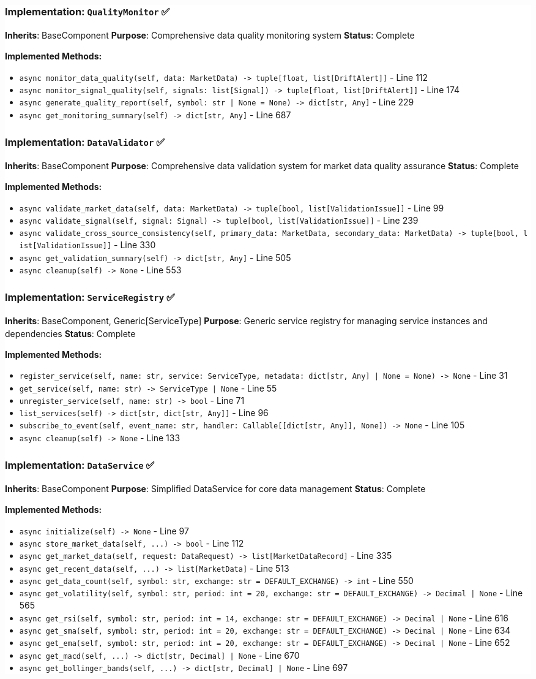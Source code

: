 ### Implementation: `QualityMonitor` ✅

**Inherits**: BaseComponent
**Purpose**: Comprehensive data quality monitoring system
**Status**: Complete

**Implemented Methods:**
- `async monitor_data_quality(self, data: MarketData) -> tuple[float, list[DriftAlert]]` - Line 112
- `async monitor_signal_quality(self, signals: list[Signal]) -> tuple[float, list[DriftAlert]]` - Line 174
- `async generate_quality_report(self, symbol: str | None = None) -> dict[str, Any]` - Line 229
- `async get_monitoring_summary(self) -> dict[str, Any]` - Line 687

### Implementation: `DataValidator` ✅

**Inherits**: BaseComponent
**Purpose**: Comprehensive data validation system for market data quality assurance
**Status**: Complete

**Implemented Methods:**
- `async validate_market_data(self, data: MarketData) -> tuple[bool, list[ValidationIssue]]` - Line 99
- `async validate_signal(self, signal: Signal) -> tuple[bool, list[ValidationIssue]]` - Line 239
- `async validate_cross_source_consistency(self, primary_data: MarketData, secondary_data: MarketData) -> tuple[bool, list[ValidationIssue]]` - Line 330
- `async get_validation_summary(self) -> dict[str, Any]` - Line 505
- `async cleanup(self) -> None` - Line 553

### Implementation: `ServiceRegistry` ✅

**Inherits**: BaseComponent, Generic[ServiceType]
**Purpose**: Generic service registry for managing service instances and dependencies
**Status**: Complete

**Implemented Methods:**
- `register_service(self, name: str, service: ServiceType, metadata: dict[str, Any] | None = None) -> None` - Line 31
- `get_service(self, name: str) -> ServiceType | None` - Line 55
- `unregister_service(self, name: str) -> bool` - Line 71
- `list_services(self) -> dict[str, dict[str, Any]]` - Line 96
- `subscribe_to_event(self, event_name: str, handler: Callable[[dict[str, Any]], None]) -> None` - Line 105
- `async cleanup(self) -> None` - Line 133

### Implementation: `DataService` ✅

**Inherits**: BaseComponent
**Purpose**: Simplified DataService for core data management
**Status**: Complete

**Implemented Methods:**
- `async initialize(self) -> None` - Line 97
- `async store_market_data(self, ...) -> bool` - Line 112
- `async get_market_data(self, request: DataRequest) -> list[MarketDataRecord]` - Line 335
- `async get_recent_data(self, ...) -> list[MarketData]` - Line 513
- `async get_data_count(self, symbol: str, exchange: str = DEFAULT_EXCHANGE) -> int` - Line 550
- `async get_volatility(self, symbol: str, period: int = 20, exchange: str = DEFAULT_EXCHANGE) -> Decimal | None` - Line 565
- `async get_rsi(self, symbol: str, period: int = 14, exchange: str = DEFAULT_EXCHANGE) -> Decimal | None` - Line 616
- `async get_sma(self, symbol: str, period: int = 20, exchange: str = DEFAULT_EXCHANGE) -> Decimal | None` - Line 634
- `async get_ema(self, symbol: str, period: int = 20, exchange: str = DEFAULT_EXCHANGE) -> Decimal | None` - Line 652
- `async get_macd(self, ...) -> dict[str, Decimal] | None` - Line 670
- `async get_bollinger_bands(self, ...) -> dict[str, Decimal] | None` - Line 697